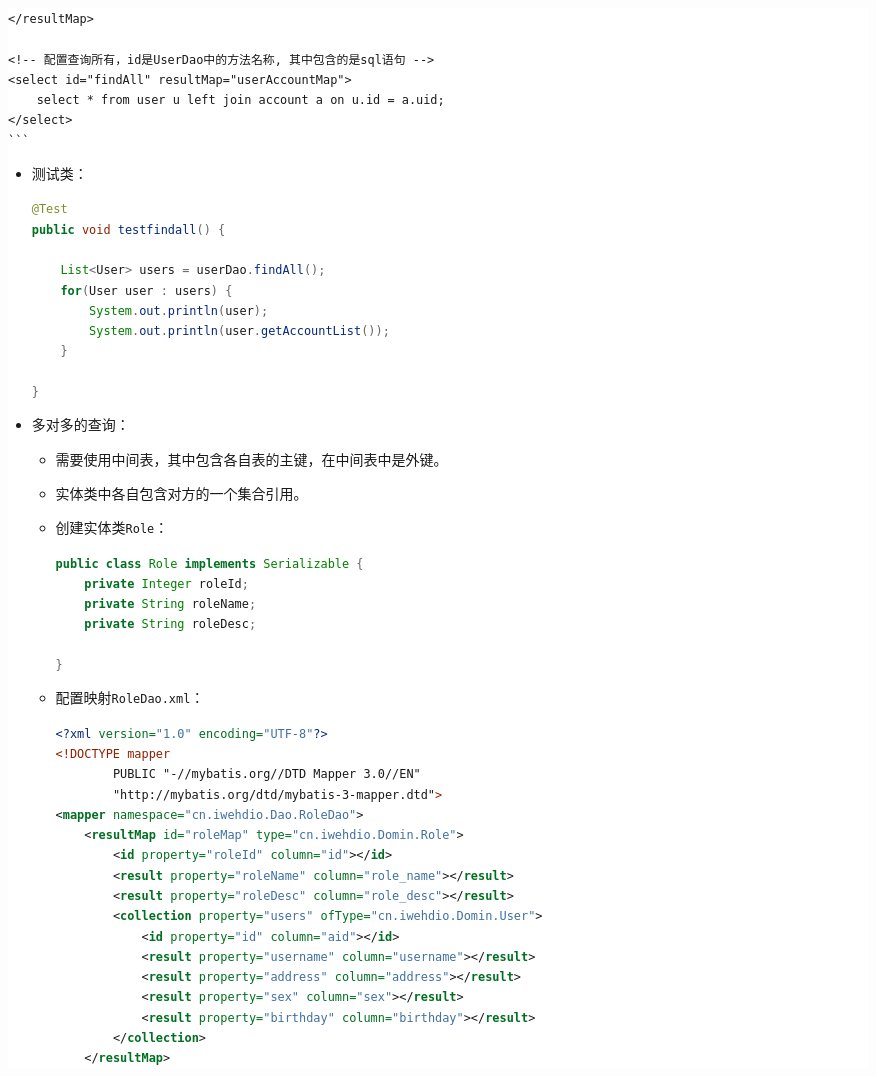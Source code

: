     </resultMap>
    
    <!-- 配置查询所有，id是UserDao中的方法名称, 其中包含的是sql语句 -->
    <select id="findAll" resultMap="userAccountMap">
        select * from user u left join account a on u.id = a.uid;
    </select>
    ```

  - 测试类：

    ```java
    @Test
    public void testfindall() {
    
        List<User> users = userDao.findAll();
        for(User user : users) {
            System.out.println(user);
            System.out.println(user.getAccountList());
        }
    
    }
    ```

- 多对多的查询：

  - 需要使用中间表，其中包含各自表的主键，在中间表中是外键。

  - 实体类中各自包含对方的一个集合引用。

  - 创建实体类`Role`：

    ```java
    public class Role implements Serializable {
        private Integer roleId;
        private String roleName;
        private String roleDesc;
        
    }
    ```

  - 配置映射`RoleDao.xml`：

    ```xml
    <?xml version="1.0" encoding="UTF-8"?>
    <!DOCTYPE mapper
            PUBLIC "-//mybatis.org//DTD Mapper 3.0//EN"
            "http://mybatis.org/dtd/mybatis-3-mapper.dtd">
    <mapper namespace="cn.iwehdio.Dao.RoleDao">
        <resultMap id="roleMap" type="cn.iwehdio.Domin.Role">
            <id property="roleId" column="id"></id>
            <result property="roleName" column="role_name"></result>
            <result property="roleDesc" column="role_desc"></result>
            <collection property="users" ofType="cn.iwehdio.Domin.User">
                <id property="id" column="aid"></id>
                <result property="username" column="username"></result>
                <result property="address" column="address"></result>
                <result property="sex" column="sex"></result>
                <result property="birthday" column="birthday"></result>
            </collection>
        </resultMap>
    